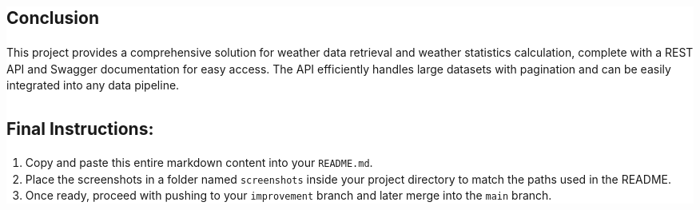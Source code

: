 ## Conclusion
This project provides a comprehensive solution for weather data retrieval and weather statistics calculation, complete with a REST API and Swagger documentation for easy access. The API efficiently handles large datasets with pagination and can be easily integrated into any data pipeline.


## Final Instructions: 
1. Copy and paste this entire markdown content into your `README.md`.
2. Place the screenshots in a folder named `screenshots` inside your project directory to match the paths used in the README.
3. Once ready, proceed with pushing to your `improvement` branch and later merge into the `main` branch.

